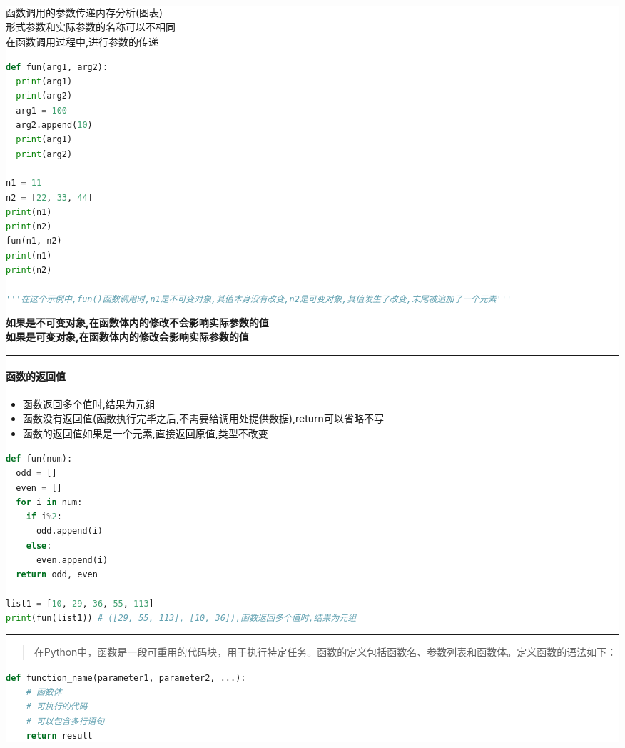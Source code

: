 函数调用的参数传递内存分析(图表)  
形式参数和实际参数的名称可以不相同  
在函数调用过程中,进行参数的传递  

```python
def fun(arg1, arg2):
  print(arg1)
  print(arg2)
  arg1 = 100
  arg2.append(10)
  print(arg1)
  print(arg2)

n1 = 11
n2 = [22, 33, 44]
print(n1)
print(n2)
fun(n1, n2)
print(n1)
print(n2)

'''在这个示例中,fun()函数调用时,n1是不可变对象,其值本身没有改变,n2是可变对象,其值发生了改变,末尾被追加了一个元素'''
```

**如果是不可变对象,在函数体内的修改不会影响实际参数的值**  
**如果是可变对象,在函数体内的修改会影响实际参数的值**  

***

#### 函数的返回值  

- 函数返回多个值时,结果为元组 
- 函数没有返回值(函数执行完毕之后,不需要给调用处提供数据),return可以省略不写
- 函数的返回值如果是一个元素,直接返回原值,类型不改变

```python
def fun(num):
  odd = []
  even = []
  for i in num:
    if i%2:
      odd.append(i)
    else:
      even.append(i)
  return odd, even

list1 = [10, 29, 36, 55, 113]
print(fun(list1)) # ([29, 55, 113], [10, 36]),函数返回多个值时,结果为元组 
```


***

>在Python中，函数是一段可重用的代码块，用于执行特定任务。函数的定义包括函数名、参数列表和函数体。定义函数的语法如下：

```python
def function_name(parameter1, parameter2, ...):
    # 函数体
    # 可执行的代码
    # 可以包含多行语句
    return result
```
